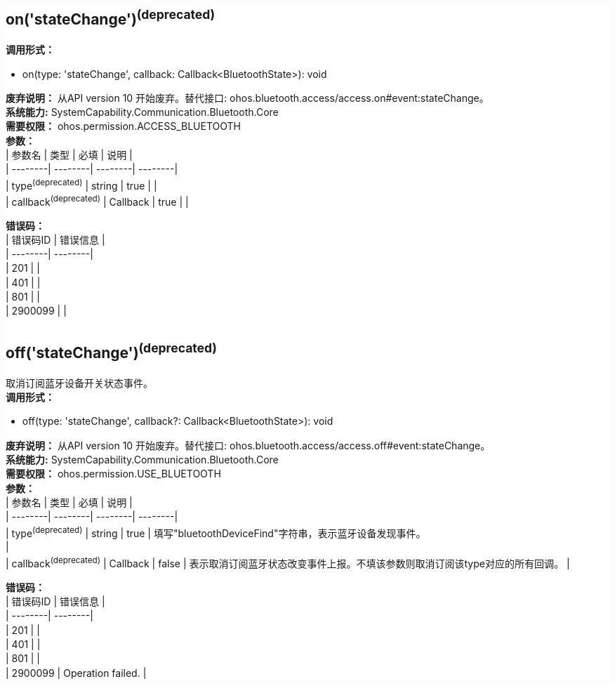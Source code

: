     
## on('stateChange')<sup>(deprecated)</sup>  
 **调用形式：**     
- on(type: 'stateChange', callback: Callback\<BluetoothState>): void  
  
 **废弃说明：** 从API version 10 开始废弃。替代接口: ohos.bluetooth.access/access.on#event:stateChange。  
 **系统能力:**  SystemCapability.Communication.Bluetooth.Core  
 **需要权限：** ohos.permission.ACCESS_BLUETOOTH    
 **参数：**     
| 参数名 | 类型 | 必填 | 说明 |  
| --------| --------| --------| --------|  
| type<sup>(deprecated)</sup> | string | true |  |  
| callback<sup>(deprecated)</sup> | Callback<BluetoothState> | true |  |  
    
    
 **错误码：**     
| 错误码ID | 错误信息 |  
| --------| --------|  
| 201 |  |  
| 401 |  |  
| 801 |  |  
| 2900099 |  |  
    
## off('stateChange')<sup>(deprecated)</sup>    
取消订阅蓝牙设备开关状态事件。  
 **调用形式：**     
- off(type: 'stateChange', callback?: Callback\<BluetoothState>): void  
  
 **废弃说明：** 从API version 10 开始废弃。替代接口: ohos.bluetooth.access/access.off#event:stateChange。  
 **系统能力:**  SystemCapability.Communication.Bluetooth.Core  
 **需要权限：** ohos.permission.USE_BLUETOOTH    
 **参数：**     
| 参数名 | 类型 | 必填 | 说明 |  
| --------| --------| --------| --------|  
| type<sup>(deprecated)</sup> | string | true | 填写"bluetoothDeviceFind"字符串，表示蓝牙设备发现事件。<br/> |  
| callback<sup>(deprecated)</sup> | Callback<BluetoothState> | false | 表示取消订阅蓝牙状态改变事件上报。不填该参数则取消订阅该type对应的所有回调。 |  
    
    
 **错误码：**     
| 错误码ID | 错误信息 |  
| --------| --------|  
| 201 |  |  
| 401 |  |  
| 801 |  |  
| 2900099 | Operation failed. |  
    